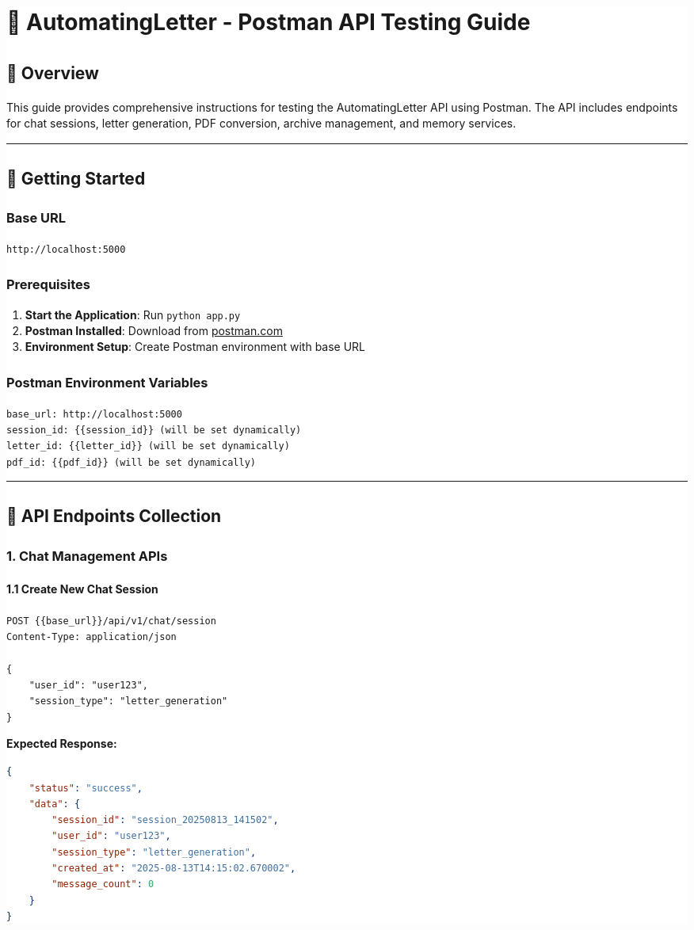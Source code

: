# 📮 AutomatingLetter - Postman API Testing Guide

## 🎯 Overview

This guide provides comprehensive instructions for testing the AutomatingLetter API using Postman. The API includes endpoints for chat sessions, letter generation, PDF conversion, archive management, and memory services.

---

## 🚀 Getting Started

### Base URL
```
http://localhost:5000
```

### Prerequisites
1. **Start the Application**: Run `python app.py`
2. **Postman Installed**: Download from [postman.com](https://www.postman.com/)
3. **Environment Setup**: Create Postman environment with base URL

### Postman Environment Variables
```
base_url: http://localhost:5000
session_id: {{session_id}} (will be set dynamically)
letter_id: {{letter_id}} (will be set dynamically)
pdf_id: {{pdf_id}} (will be set dynamically)
```

---

## 📝 API Endpoints Collection

### 1. **Chat Management APIs**

#### 1.1 Create New Chat Session
```http
POST {{base_url}}/api/v1/chat/session
Content-Type: application/json

{
    "user_id": "user123",
    "session_type": "letter_generation"
}
```

**Expected Response:**
```json
{
    "status": "success",
    "data": {
        "session_id": "session_20250813_141502",
        "user_id": "user123",
        "session_type": "letter_generation",
        "created_at": "2025-08-13T14:15:02.670002",
        "message_count": 0
    }
}
```
